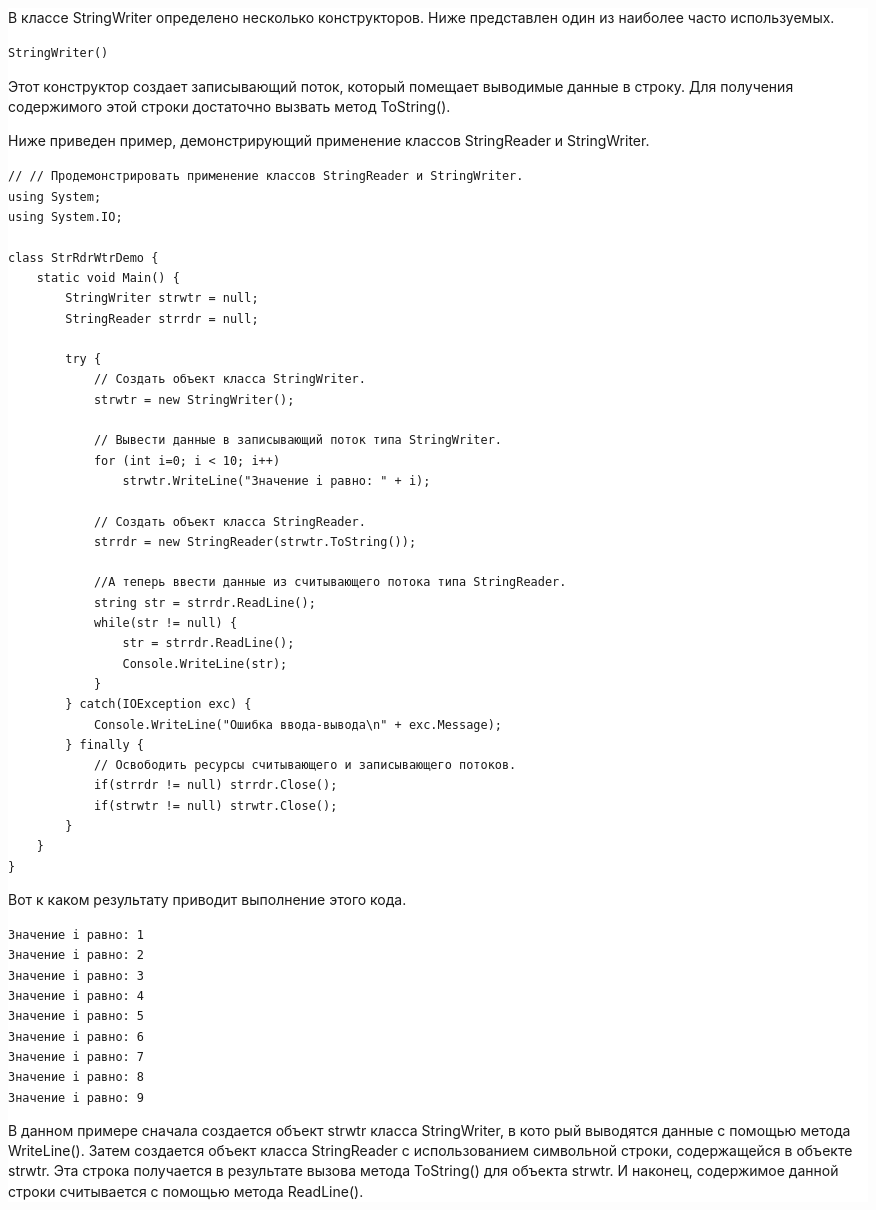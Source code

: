 В классе StringWriter определено несколько конструкторов. Ниже представлен
один из наиболее часто используемых.
```
StringWriter()
```
Этот конструктор создает записывающий поток, который помещает выводимые
данные в строку. Для получения содержимого этой строки достаточно вызвать метод
ToString().

Ниже приведен пример, демонстрирующий применение классов StringReader
и StringWriter.
```
// // Продемонстрировать применение классов StringReader и StringWriter.
using System;
using System.IO;

class StrRdrWtrDemo {
	static void Main() {
		StringWriter strwtr = null;
		StringReader strrdr = null;

		try {
			// Создать объект класса StringWriter.
			strwtr = new StringWriter();

			// Вывести данные в записывающий поток типа StringWriter.
			for (int i=0; i < 10; i++)
				strwtr.WriteLine("Значение i равно: " + i);

			// Создать объект класса StringReader.
			strrdr = new StringReader(strwtr.ToString());

			//А теперь ввести данные из считывающего потока типа StringReader.
			string str = strrdr.ReadLine();
			while(str != null) {
				str = strrdr.ReadLine();
				Console.WriteLine(str);
			}
		} catch(IOException exc) {
			Console.WriteLine("Ошибка ввода-вывода\n" + exc.Message);
		} finally {
			// Освободить ресурсы считывающего и записывающего потоков.
			if(strrdr != null) strrdr.Close();
			if(strwtr != null) strwtr.Close();
		}
	}
}
```
Вот к каком результату приводит выполнение этого кода.
```
Значение i равно: 1
Значение i равно: 2
Значение i равно: 3
Значение i равно: 4
Значение i равно: 5
Значение i равно: 6
Значение i равно: 7
Значение i равно: 8
Значение i равно: 9
```
В данном примере сначала создается объект strwtr класса StringWriter, в кото­
рый выводятся данные с помощью метода WriteLine(). Затем создается объект класса
StringReader с использованием символьной строки, содержащейся в объекте strwtr.
Эта строка получается в результате вызова метода ToString() для объекта strwtr.
И наконец, содержимое данной строки считывается с помощью метода ReadLine().
